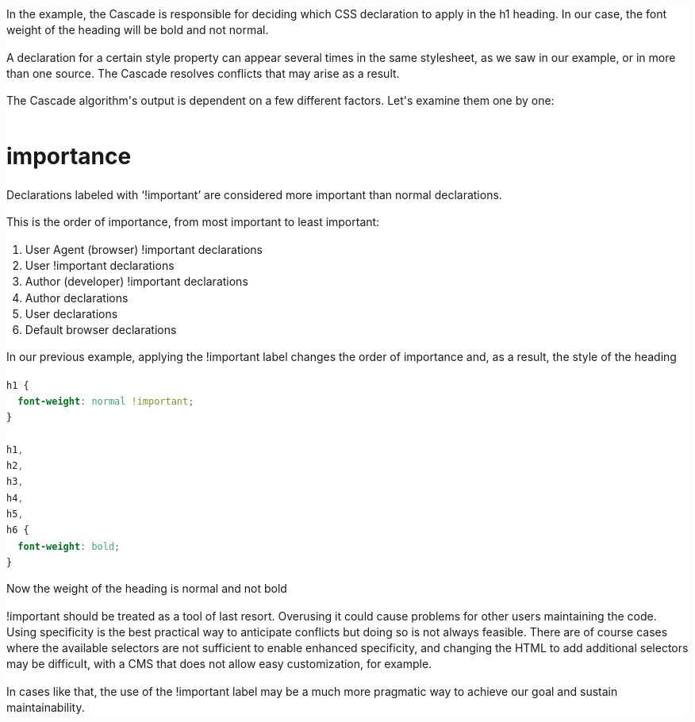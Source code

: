 In the example, the Cascade is responsible for deciding which CSS declaration to apply in the h1 heading.
In our case, the font weight of the heading will be bold and not normal.

A declaration for a certain style property can appear several times in the same stylesheet, as we saw in our example, or in more than one source. The Cascade resolves conflicts that may arise as a result.

The Cascade algorithm's output is dependent on a few different factors.
Let's examine them one by one:

# importance

Declarations labeled with ‘!important’ are considered more important than normal declarations.

This is the order of importance, from most important to least important:

1. User Agent (browser) !important declarations
2. User !important declarations
3. Author (developer) !important declarations
4. Author declarations
5. User declarations
6. Default browser declarations

In our previous example, applying the !important label changes the order of importance and, as a result, the style of the heading

```css
h1 {
  font-weight: normal !important;
}

h1,
h2,
h3,
h4,
h5,
h6 {
  font-weight: bold;
}
```

Now the weight of the heading is normal and not bold

[//]: # "A comment about how we shouldn't use the important label"

!important should be treated as a tool of last resort.
Overusing it could cause problems for other users maintaining the code.
Using specificity is the best practical way to anticipate conflicts but doing so is not always feasible.
There are of course cases where the available selectors are not sufficient to enable enhanced specificity, and changing the HTML to add additional selectors may be difficult, with a CMS that does not allow easy customization, for example.

In cases like that, the use of the !important label may be a much more pragmatic way to achieve our goal and sustain maintainability.


[//]: # "https://developer.mozilla.org/en-US/docs/Web/CSS/Attribute_selectors"